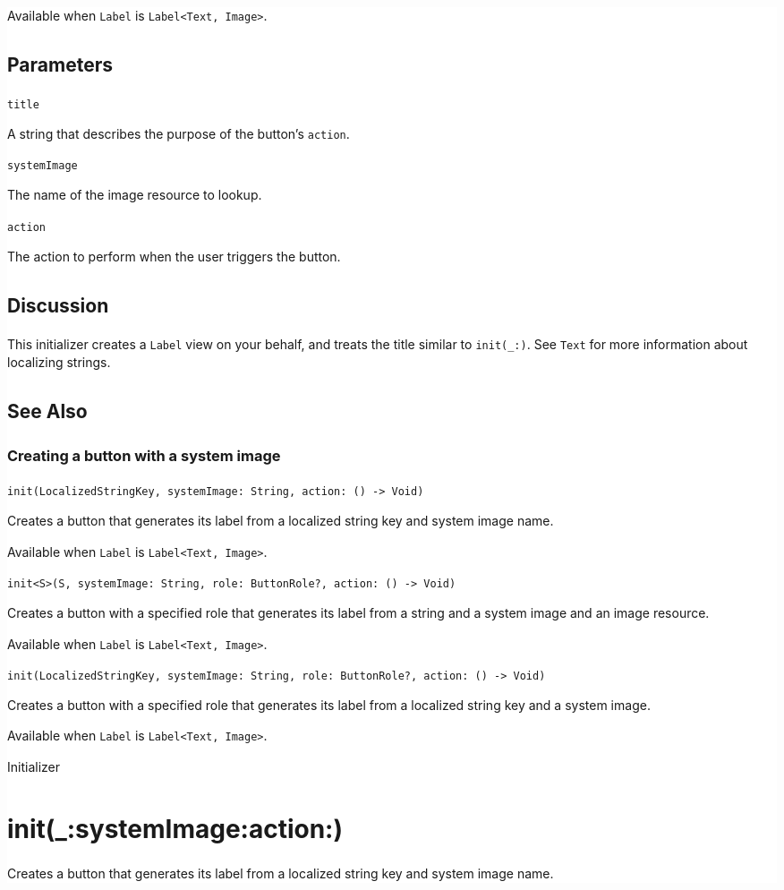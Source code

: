 Available when `Label` is `Label<Text, Image>`.

##  Parameters

`title`

    

A string that describes the purpose of the button’s `action`.

`systemImage`

    

The name of the image resource to lookup.

`action`

    

The action to perform when the user triggers the button.

## Discussion

This initializer creates a `Label` view on your behalf, and treats the title
similar to `init(_:)`. See `Text` for more information about localizing
strings.

## See Also

### Creating a button with a system image

`init(LocalizedStringKey, systemImage: String, action: () -> Void)`

Creates a button that generates its label from a localized string key and
system image name.

Available when `Label` is `Label<Text, Image>`.

`init<S>(S, systemImage: String, role: ButtonRole?, action: () -> Void)`

Creates a button with a specified role that generates its label from a string
and a system image and an image resource.

Available when `Label` is `Label<Text, Image>`.

`init(LocalizedStringKey, systemImage: String, role: ButtonRole?, action: ()
-> Void)`

Creates a button with a specified role that generates its label from a
localized string key and a system image.

Available when `Label` is `Label<Text, Image>`.

Initializer

# init(_:systemImage:action:)

Creates a button that generates its label from a localized string key and
system image name.
